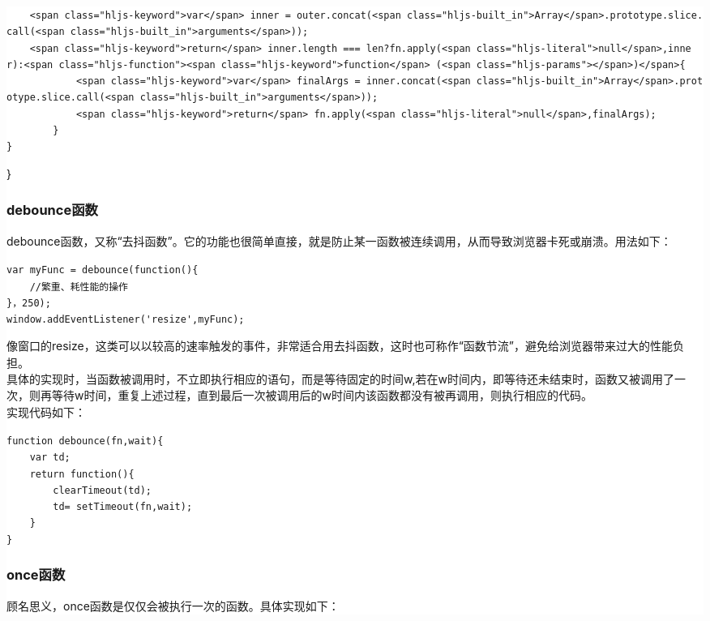         <span class="hljs-keyword">var</span> inner = outer.concat(<span class="hljs-built_in">Array</span>.prototype.slice.call(<span class="hljs-built_in">arguments</span>));
        <span class="hljs-keyword">return</span> inner.length === len?fn.apply(<span class="hljs-literal">null</span>,inner):<span class="hljs-function"><span class="hljs-keyword">function</span> (<span class="hljs-params"></span>)</span>{
                <span class="hljs-keyword">var</span> finalArgs = inner.concat(<span class="hljs-built_in">Array</span>.prototype.slice.call(<span class="hljs-built_in">arguments</span>));
                <span class="hljs-keyword">return</span> fn.apply(<span class="hljs-literal">null</span>,finalArgs);
            }
    }
}</code></pre>
<h3 id="articleHeader5">debounce函数</h3>
<p>debounce函数，又称“去抖函数”。它的功能也很简单直接，就是防止某一函数被连续调用，从而导致浏览器卡死或崩溃。用法如下：</p>
<div class="widget-codetool" style="display:none;">
      <div class="widget-codetool--inner">
      <span class="selectCode code-tool" data-toggle="tooltip" data-placement="top" title="" data-original-title="全选"></span>
      <span type="button" class="copyCode code-tool" data-toggle="tooltip" data-placement="top" data-clipboard-text="var myFunc = debounce(function(){
    //繁重、耗性能的操作
}，250);
window.addEventListener('resize',myFunc);" title="" data-original-title="复制"></span>
      <span type="button" class="saveToNote code-tool" data-toggle="tooltip" data-placement="top" title="" data-original-title="放进笔记"></span>
      </div>
      </div><pre class="hljs javascript"><code><span class="hljs-keyword">var</span> myFunc = debounce(<span class="hljs-function"><span class="hljs-keyword">function</span>(<span class="hljs-params"></span>)</span>{
    <span class="hljs-comment">//繁重、耗性能的操作</span>
}，<span class="hljs-number">250</span>);
<span class="hljs-built_in">window</span>.addEventListener(<span class="hljs-string">'resize'</span>,myFunc);</code></pre>
<p>像窗口的resize，这类可以以较高的速率触发的事件，非常适合用去抖函数，这时也可称作“函数节流”，避免给浏览器带来过大的性能负担。<br>具体的实现时，当函数被调用时，不立即执行相应的语句，而是等待固定的时间w,若在w时间内，即等待还未结束时，函数又被调用了一次，则再等待w时间，重复上述过程，直到最后一次被调用后的w时间内该函数都没有被再调用，则执行相应的代码。<br>实现代码如下：</p>
<div class="widget-codetool" style="display:none;">
      <div class="widget-codetool--inner">
      <span class="selectCode code-tool" data-toggle="tooltip" data-placement="top" title="" data-original-title="全选"></span>
      <span type="button" class="copyCode code-tool" data-toggle="tooltip" data-placement="top" data-clipboard-text="function debounce(fn,wait){
    var td;
    return function(){
        clearTimeout(td);
        td= setTimeout(fn,wait);
    }
}" title="" data-original-title="复制"></span>
      <span type="button" class="saveToNote code-tool" data-toggle="tooltip" data-placement="top" title="" data-original-title="放进笔记"></span>
      </div>
      </div><pre class="hljs actionscript"><code><span class="hljs-function"><span class="hljs-keyword">function</span> <span class="hljs-title">debounce</span><span class="hljs-params">(fn,wait)</span></span>{
    <span class="hljs-keyword">var</span> td;
    <span class="hljs-keyword">return</span> <span class="hljs-function"><span class="hljs-keyword">function</span><span class="hljs-params">()</span></span>{
        clearTimeout(td);
        td= setTimeout(fn,wait);
    }
}</code></pre>
<h3 id="articleHeader6">once函数</h3>
<p>顾名思义，once函数是仅仅会被执行一次的函数。具体实现如下：</p>
<div class="widget-codetool" style="display:none;">